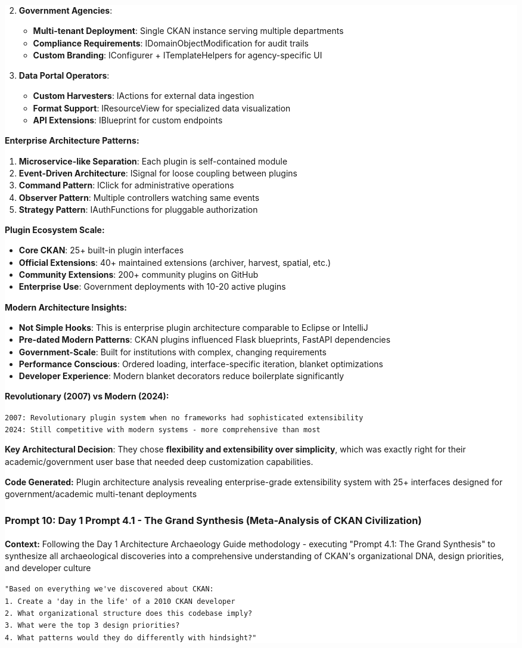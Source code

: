 2. **Government Agencies**:
   - **Multi-tenant Deployment**: Single CKAN instance serving multiple departments
   - **Compliance Requirements**: IDomainObjectModification for audit trails
   - **Custom Branding**: IConfigurer + ITemplateHelpers for agency-specific UI

3. **Data Portal Operators**:
   - **Custom Harvesters**: IActions for external data ingestion
   - **Format Support**: IResourceView for specialized data visualization
   - **API Extensions**: IBlueprint for custom endpoints

**Enterprise Architecture Patterns:**
1. **Microservice-like Separation**: Each plugin is self-contained module
2. **Event-Driven Architecture**: ISignal for loose coupling between plugins
3. **Command Pattern**: IClick for administrative operations
4. **Observer Pattern**: Multiple controllers watching same events
5. **Strategy Pattern**: IAuthFunctions for pluggable authorization

**Plugin Ecosystem Scale:**
- **Core CKAN**: 25+ built-in plugin interfaces
- **Official Extensions**: 40+ maintained extensions (archiver, harvest, spatial, etc.)
- **Community Extensions**: 200+ community plugins on GitHub
- **Enterprise Use**: Government deployments with 10-20 active plugins

**Modern Architecture Insights:**
- **Not Simple Hooks**: This is enterprise plugin architecture comparable to Eclipse or IntelliJ
- **Pre-dated Modern Patterns**: CKAN plugins influenced Flask blueprints, FastAPI dependencies
- **Government-Scale**: Built for institutions with complex, changing requirements
- **Performance Conscious**: Ordered loading, interface-specific iteration, blanket optimizations
- **Developer Experience**: Modern blanket decorators reduce boilerplate significantly

**Revolutionary (2007) vs Modern (2024):**
```
2007: Revolutionary plugin system when no frameworks had sophisticated extensibility 
2024: Still competitive with modern systems - more comprehensive than most
```

**Key Architectural Decision**: They chose **flexibility and extensibility over simplicity**, which was exactly right for their academic/government user base that needed deep customization capabilities.

**Code Generated:** Plugin architecture analysis revealing enterprise-grade extensibility system with 25+ interfaces designed for government/academic multi-tenant deployments

### Prompt 10: Day 1 Prompt 4.1 - The Grand Synthesis (Meta-Analysis of CKAN Civilization)
**Context:** Following the Day 1 Architecture Archaeology Guide methodology - executing "Prompt 4.1: The Grand Synthesis" to synthesize all archaeological discoveries into a comprehensive understanding of CKAN's organizational DNA, design priorities, and developer culture
```
"Based on everything we've discovered about CKAN:
1. Create a 'day in the life' of a 2010 CKAN developer
2. What organizational structure does this codebase imply?
3. What were the top 3 design priorities?
4. What patterns would they do differently with hindsight?"
```
